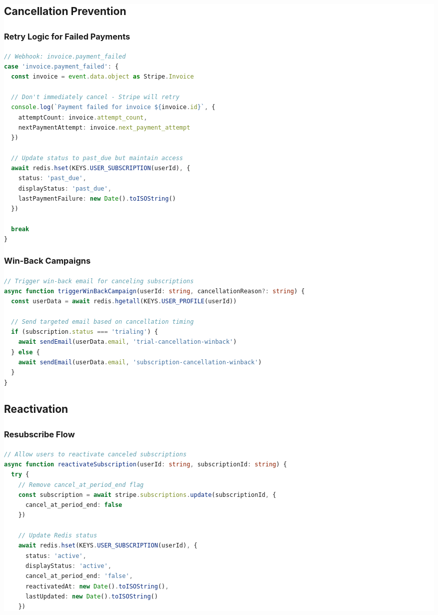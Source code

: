 ## Cancellation Prevention

### Retry Logic for Failed Payments

```typescript
// Webhook: invoice.payment_failed
case 'invoice.payment_failed': {
  const invoice = event.data.object as Stripe.Invoice
  
  // Don't immediately cancel - Stripe will retry
  console.log(`Payment failed for invoice ${invoice.id}`, {
    attemptCount: invoice.attempt_count,
    nextPaymentAttempt: invoice.next_payment_attempt
  })
  
  // Update status to past_due but maintain access
  await redis.hset(KEYS.USER_SUBSCRIPTION(userId), {
    status: 'past_due',
    displayStatus: 'past_due',
    lastPaymentFailure: new Date().toISOString()
  })
  
  break
}
```

### Win-Back Campaigns

```typescript
// Trigger win-back email for canceling subscriptions
async function triggerWinBackCampaign(userId: string, cancellationReason?: string) {
  const userData = await redis.hgetall(KEYS.USER_PROFILE(userId))
  
  // Send targeted email based on cancellation timing
  if (subscription.status === 'trialing') {
    await sendEmail(userData.email, 'trial-cancellation-winback')
  } else {
    await sendEmail(userData.email, 'subscription-cancellation-winback')
  }
}
```

## Reactivation

### Resubscribe Flow

```typescript
// Allow users to reactivate canceled subscriptions
async function reactivateSubscription(userId: string, subscriptionId: string) {
  try {
    // Remove cancel_at_period_end flag
    const subscription = await stripe.subscriptions.update(subscriptionId, {
      cancel_at_period_end: false
    })
    
    // Update Redis status
    await redis.hset(KEYS.USER_SUBSCRIPTION(userId), {
      status: 'active',
      displayStatus: 'active',
      cancel_at_period_end: 'false',
      reactivatedAt: new Date().toISOString(),
      lastUpdated: new Date().toISOString()
    })
```